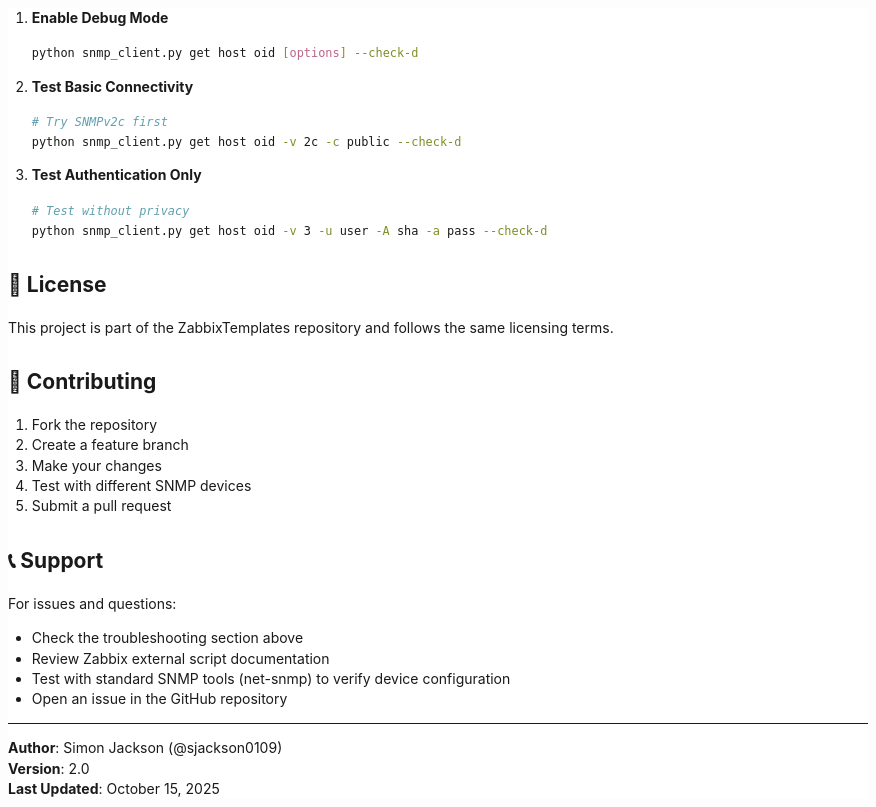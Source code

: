 1. **Enable Debug Mode**
   ```bash
   python snmp_client.py get host oid [options] --check-d
   ```

2. **Test Basic Connectivity**
   ```bash
   # Try SNMPv2c first
   python snmp_client.py get host oid -v 2c -c public --check-d
   ```

3. **Test Authentication Only**
   ```bash
   # Test without privacy
   python snmp_client.py get host oid -v 3 -u user -A sha -a pass --check-d
   ```

## 📝 License

This project is part of the ZabbixTemplates repository and follows the same licensing terms.

## 🤝 Contributing

1. Fork the repository
2. Create a feature branch
3. Make your changes
4. Test with different SNMP devices
5. Submit a pull request

## 📞 Support

For issues and questions:
- Check the troubleshooting section above
- Review Zabbix external script documentation
- Test with standard SNMP tools (net-snmp) to verify device configuration
- Open an issue in the GitHub repository

---

**Author**: Simon Jackson (@sjackson0109)  
**Version**: 2.0  
**Last Updated**: October 15, 2025